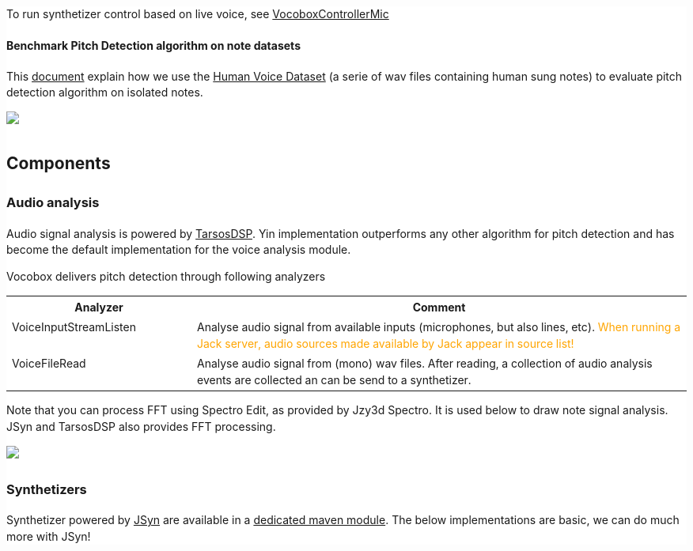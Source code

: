 To run synthetizer control based on live voice, see <a href="https://github.com/vocobox/vocobox/blob/master/dev/java/vocobox-apps/src/main/java/org/vocobox/apps/mic2synth/VocoboxControllerMic.java">VocoboxControllerMic</a>

#### Benchmark Pitch Detection algorithm on note datasets

This <a href="https://github.com/vocobox/vocobox/tree/master/doc/benchmark-human-voice.md">document</a> explain how we use the <a href="https://github.com/vocobox/human-voice-dataset">Human Voice Dataset</a> (a serie of wav files containing human sung notes) to evaluate pitch detection algorithm on isolated notes.

<img src="doc/images/voyels.png"/>

## Components

### Audio analysis

Audio signal analysis is powered by <a href="https://github.com/JorenSix/TarsosDSP">TarsosDSP</a>. Yin implementation outperforms any other algorithm for pitch detection and has become the default implementation for the voice analysis module.

Vocobox delivers pitch detection through following analyzers

<table>
<tr>
<th width="220">Analyzer</th>
<th>Comment</th>
</tr>
<tr>
<td>VoiceInputStreamListen</td>
<td>Analyse audio signal from available inputs (microphones, but also lines, etc). <font color="orange">When running a Jack server, audio sources made available by Jack appear in source list!</font>
</td>
</tr>
<tr>
<td>VoiceFileRead</td>
<td>Analyse audio signal from (mono) wav files. After reading, a collection of audio analysis events are collected an can be send to a synthetizer.</td>
</tr>
</table>

Note that you can process FFT using Spectro Edit, as provided by Jzy3d Spectro. It is used below to draw note signal analysis.
JSyn and TarsosDSP also provides FFT processing.

<img src="doc/images/notes-fft.png"></img>

### Synthetizers

Synthetizer powered by <a href="https://github.com/philburk/jsyn">JSyn</a> are available in a <a href="https://github.com/vocobox/vocobox/tree/master/dev/java/vocobox-synth-jsyn">dedicated maven module</a>. The below implementations are basic, we can do much more with JSyn!

